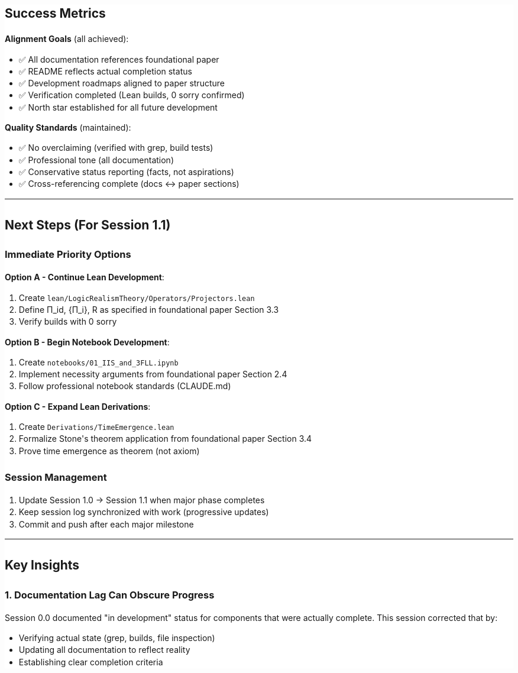 
## Success Metrics

**Alignment Goals** (all achieved):
- ✅ All documentation references foundational paper
- ✅ README reflects actual completion status
- ✅ Development roadmaps aligned to paper structure
- ✅ Verification completed (Lean builds, 0 sorry confirmed)
- ✅ North star established for all future development

**Quality Standards** (maintained):
- ✅ No overclaiming (verified with grep, build tests)
- ✅ Professional tone (all documentation)
- ✅ Conservative status reporting (facts, not aspirations)
- ✅ Cross-referencing complete (docs ↔ paper sections)

---

## Next Steps (For Session 1.1)

### Immediate Priority Options

**Option A - Continue Lean Development**:
1. Create `lean/LogicRealismTheory/Operators/Projectors.lean`
2. Define Π_id, {Π_i}, R as specified in foundational paper Section 3.3
3. Verify builds with 0 sorry

**Option B - Begin Notebook Development**:
1. Create `notebooks/01_IIS_and_3FLL.ipynb`
2. Implement necessity arguments from foundational paper Section 2.4
3. Follow professional notebook standards (CLAUDE.md)

**Option C - Expand Lean Derivations**:
1. Create `Derivations/TimeEmergence.lean`
2. Formalize Stone's theorem application from foundational paper Section 3.4
3. Prove time emergence as theorem (not axiom)

### Session Management
1. Update Session 1.0 → Session 1.1 when major phase completes
2. Keep session log synchronized with work (progressive updates)
3. Commit and push after each major milestone

---

## Key Insights

### 1. Documentation Lag Can Obscure Progress

Session 0.0 documented "in development" status for components that were actually complete. This session corrected that by:
- Verifying actual state (grep, builds, file inspection)
- Updating all documentation to reflect reality
- Establishing clear completion criteria
